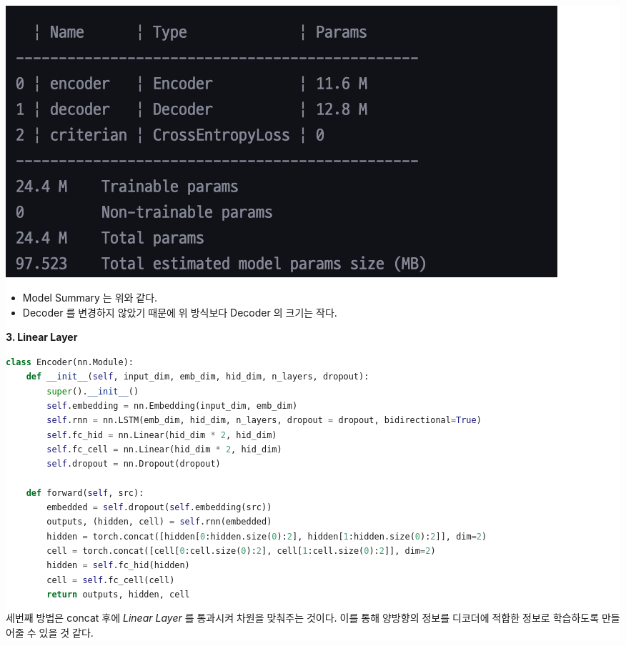 ![](../../assets/HW03/result03.png)

- Model Summary 는 위와 같다.
- Decoder 를 변경하지 않았기 때문에 위 방식보다 Decoder 의 크기는 작다.

**3. Linear Layer**
```python
class Encoder(nn.Module):
	def __init__(self, input_dim, emb_dim, hid_dim, n_layers, dropout):
		super().__init__()
		self.embedding = nn.Embedding(input_dim, emb_dim)
		self.rnn = nn.LSTM(emb_dim, hid_dim, n_layers, dropout = dropout, bidirectional=True)
		self.fc_hid = nn.Linear(hid_dim * 2, hid_dim)
		self.fc_cell = nn.Linear(hid_dim * 2, hid_dim)
		self.dropout = nn.Dropout(dropout)

	def forward(self, src):
		embedded = self.dropout(self.embedding(src))
		outputs, (hidden, cell) = self.rnn(embedded)
		hidden = torch.concat([hidden[0:hidden.size(0):2], hidden[1:hidden.size(0):2]], dim=2)
		cell = torch.concat([cell[0:cell.size(0):2], cell[1:cell.size(0):2]], dim=2)
		hidden = self.fc_hid(hidden)
		cell = self.fc_cell(cell)
		return outputs, hidden, cell
```

세번째 방법은 concat 후에 *Linear Layer* 를 통과시켜 차원을 맞춰주는 것이다.
이를 통해 양방향의 정보를 디코더에 적합한 정보로 학습하도록 만들어줄 수 있을 것 같다.
